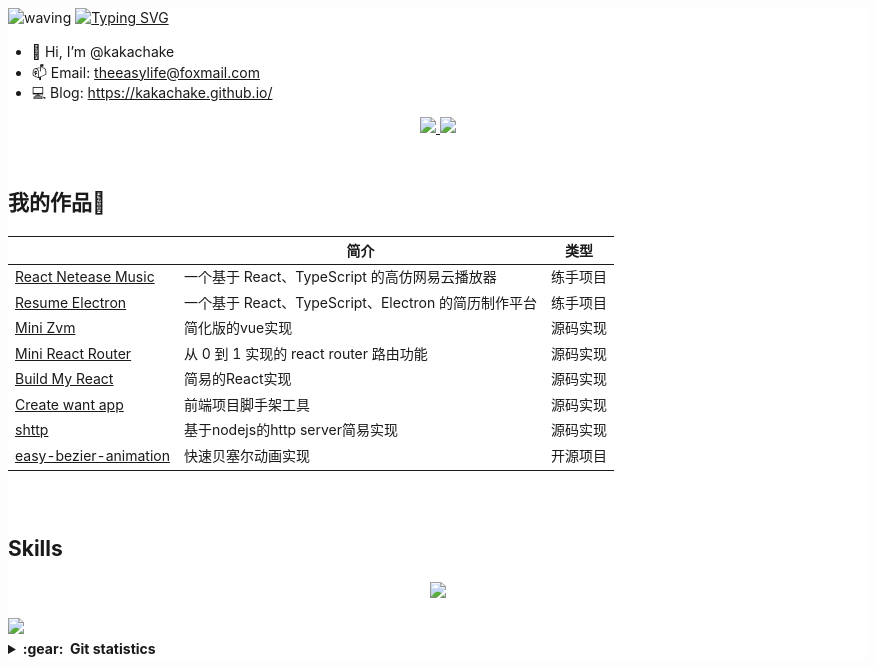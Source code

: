  ![waving](https://capsule-render.vercel.app/api?type=waving&height=90&color=gradient)
 [![Typing SVG](https://readme-typing-svg.herokuapp.com?font=Mouse+Memoirs&size=65&pause=500&color=06CD9C&vCenter=true&width=600&height=70&lines=kakachake;a+Front+end+Developer)](https://git.io/typing-svg)

- 👋 Hi, I’m @kakachake
- 📫 Email:  theeasylife@foxmail.com
- 💻 Blog: https://kakachake.github.io/

<a href="https://github.com/kakachake">
  <div align="center">
  <img height="150px" src="https://github-readme-stats.vercel.app/api?username=kakachake&show_icons=true&theme=highcontrast" />
  <img height="150px" src="https://github-readme-stats.vercel.app/api/top-langs/?username=kakachake&hide=html&layout=compact&theme=highcontrast" />
 </div>
</a>

<br>
<h2>我的作品🚩</h2>

|  | 简介 | 类型 |
| --- | --- | --- |
|<a href="https://github.com/kakachake/cloud_music_monorepo">React Netease Music</a>| 一个基于 React、TypeScript 的高仿网易云播放器 | 练手项目 |
|<a href="https://github.com/kakachake/resume-electron">Resume Electron</a>| 一个基于 React、TypeScript、Electron 的简历制作平台 | 练手项目 |
|<a href="https://github.com/kakachake/mini_zvm">Mini Zvm</a>| 简化版的vue实现 | 源码实现 |
|<a href="https://github.com/kakachake/mini-react-router">Mini React Router</a>| 从 0 到 1 实现的 react router 路由功能 | 源码实现 |
|<a href="https://github.com/kakachake/BuildMyReact">Build My React</a>| 简易的React实现 | 源码实现 |
|<a href="https://github.com/kakachake/create-want">Create want app</a>| 前端项目脚手架工具 | 源码实现 |
|<a href="https://github.com/kakachake/create-want">shttp</a>| 基于nodejs的http server简易实现 | 源码实现 |
|<a href="https://github.com/kakachake/easy-bezier-animation">easy-bezier-animation</a>| 快速贝塞尔动画实现 | 开源项目 |
<br>
<h2>Skills</h2>

<p align="center">
  <a href="https://skillicons.dev">
    <img src="https://skillicons.dev/icons?i=git,vscode,vue,react,html,css,js,ts,ae,ps,pr" />
  </a>
</p>
<img width=100% src="https://capsule-render.vercel.app/api?type=waving&height=90&section=footer"/>
<details close="true"><summary><b>:gear: &nbsp;Git statistics</b></summary></details>
